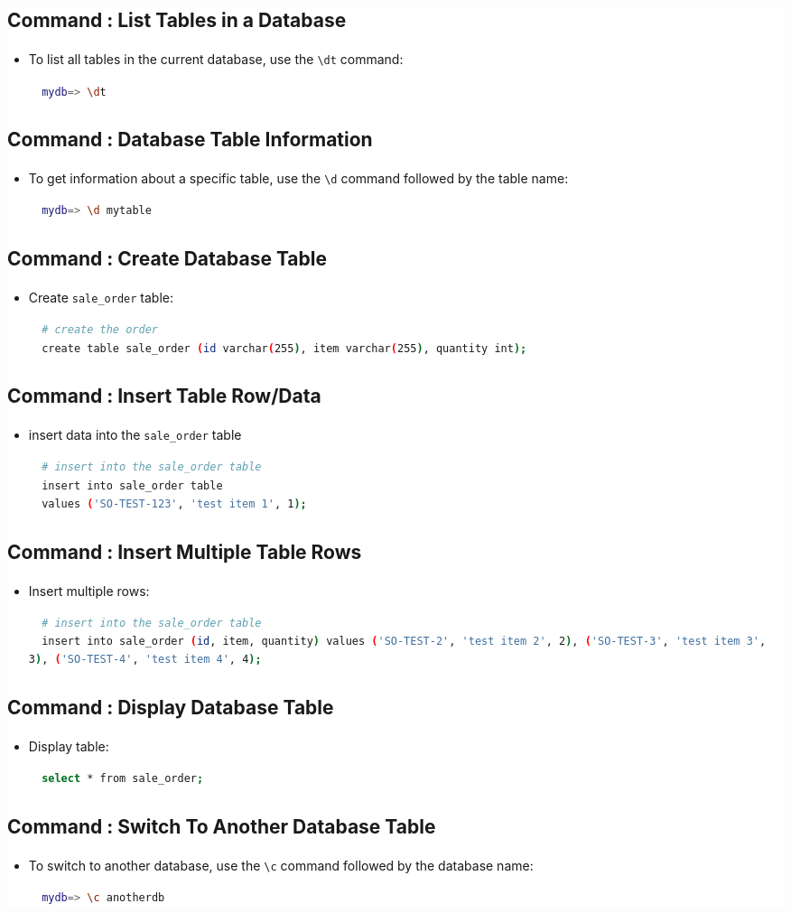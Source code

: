 ## Command : List Tables in a Database

- To list all tables in the current database, use the `\dt` command:
  ```sh
    mydb=> \dt
  ```

## Command : Database Table Information

- To get information about a specific table, use the `\d` command followed by the table name:
  ```sh
    mydb=> \d mytable
  ```

## Command : Create Database Table

- Create `sale_order` table:
  ```sh
    # create the order
    create table sale_order (id varchar(255), item varchar(255), quantity int);
  ```

## Command : Insert Table Row/Data

- insert data into the `sale_order` table
  ```sh
    # insert into the sale_order table
    insert into sale_order table
    values ('SO-TEST-123', 'test item 1', 1);
  ```

## Command : Insert Multiple Table Rows

- Insert multiple rows:
  ```sh
    # insert into the sale_order table
    insert into sale_order (id, item, quantity) values ('SO-TEST-2', 'test item 2', 2), ('SO-TEST-3', 'test item 3', 3), ('SO-TEST-4', 'test item 4', 4);
  ```

## Command : Display Database Table

- Display table:

  ```sh
    select * from sale_order;
  ```

## Command : Switch To Another Database Table

- To switch to another database, use the `\c` command followed by the database name:
  ```sh
    mydb=> \c anotherdb
  ```
